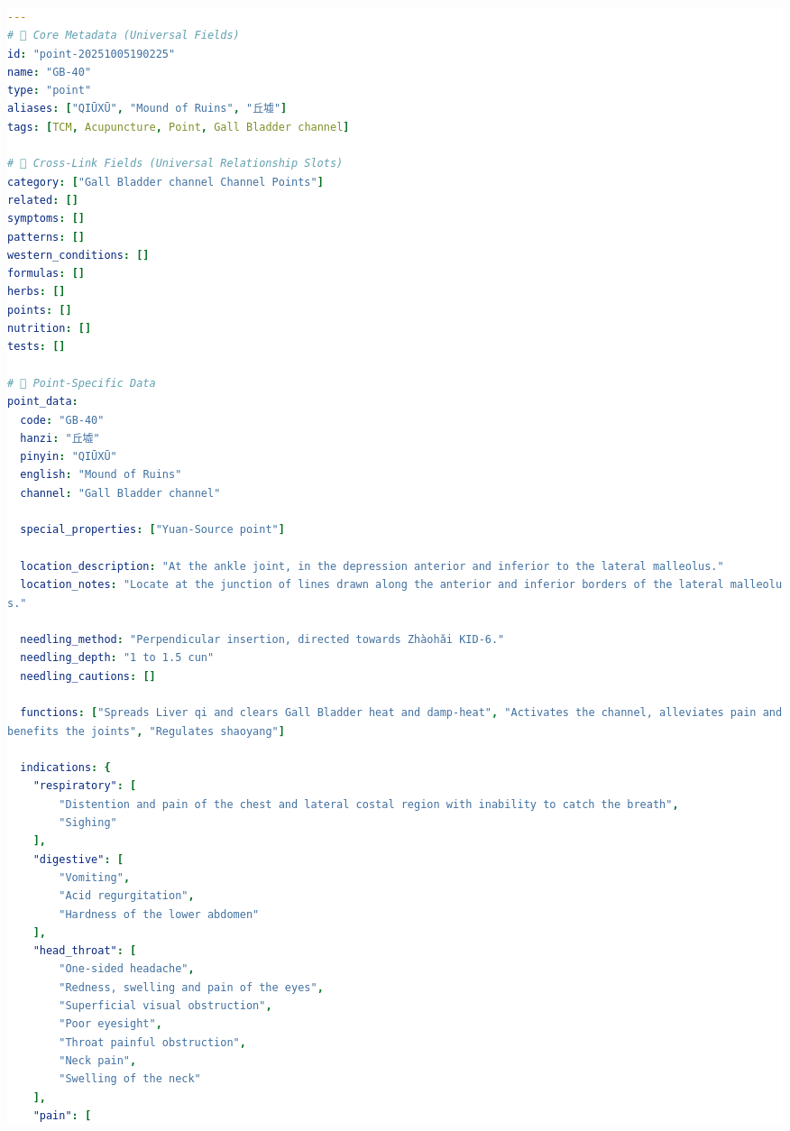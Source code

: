 ```yaml
---
# 🔹 Core Metadata (Universal Fields)
id: "point-20251005190225"
name: "GB-40"
type: "point"
aliases: ["QIŪXŪ", "Mound of Ruins", "丘墟"]
tags: [TCM, Acupuncture, Point, Gall Bladder channel]

# 🔹 Cross-Link Fields (Universal Relationship Slots)
category: ["Gall Bladder channel Channel Points"]
related: []
symptoms: []
patterns: []
western_conditions: []
formulas: []
herbs: []
points: []
nutrition: []
tests: []

# 🔹 Point-Specific Data
point_data:
  code: "GB-40"
  hanzi: "丘墟"
  pinyin: "QIŪXŪ"
  english: "Mound of Ruins"
  channel: "Gall Bladder channel"

  special_properties: ["Yuan-Source point"]

  location_description: "At the ankle joint, in the depression anterior and inferior to the lateral malleolus."
  location_notes: "Locate at the junction of lines drawn along the anterior and inferior borders of the lateral malleolus."

  needling_method: "Perpendicular insertion, directed towards Zhàohǎi KID-6."
  needling_depth: "1 to 1.5 cun"
  needling_cautions: []

  functions: ["Spreads Liver qi and clears Gall Bladder heat and damp-heat", "Activates the channel, alleviates pain and benefits the joints", "Regulates shaoyang"]

  indications: {
    "respiratory": [
        "Distention and pain of the chest and lateral costal region with inability to catch the breath",
        "Sighing"
    ],
    "digestive": [
        "Vomiting",
        "Acid regurgitation",
        "Hardness of the lower abdomen"
    ],
    "head_throat": [
        "One-sided headache",
        "Redness, swelling and pain of the eyes",
        "Superficial visual obstruction",
        "Poor eyesight",
        "Throat painful obstruction",
        "Neck pain",
        "Swelling of the neck"
    ],
    "pain": [
```